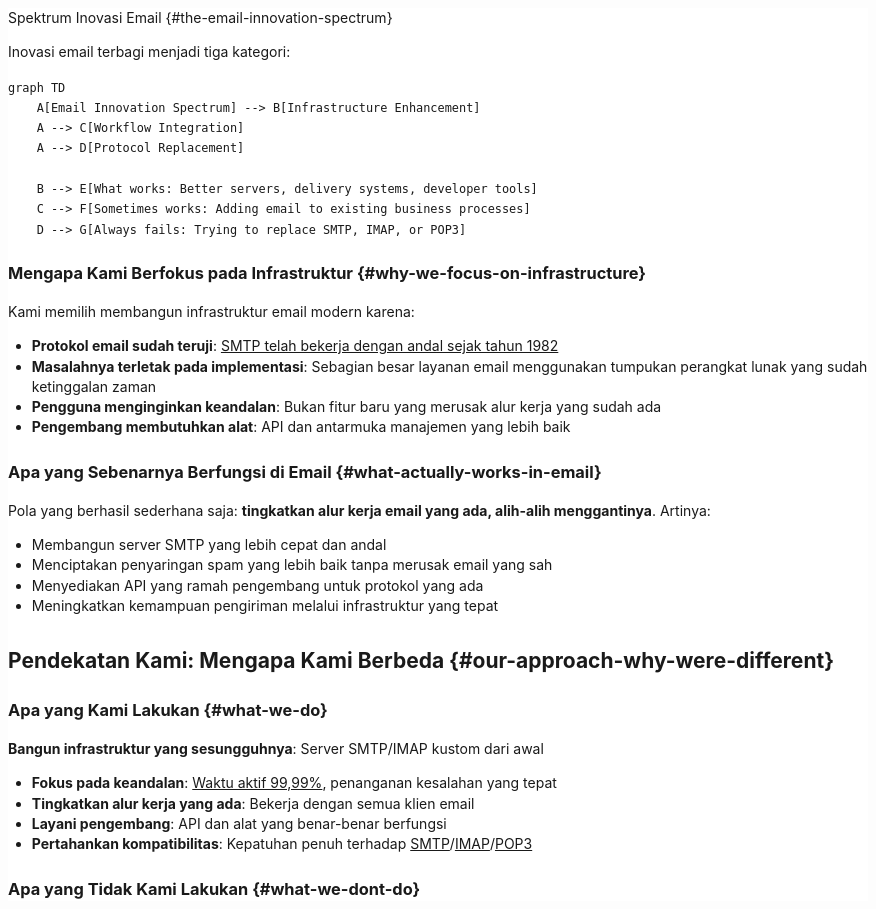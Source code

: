 Spektrum Inovasi Email {#the-email-innovation-spectrum}

Inovasi email terbagi menjadi tiga kategori:

```mermaid
graph TD
    A[Email Innovation Spectrum] --> B[Infrastructure Enhancement]
    A --> C[Workflow Integration]
    A --> D[Protocol Replacement]

    B --> E[What works: Better servers, delivery systems, developer tools]
    C --> F[Sometimes works: Adding email to existing business processes]
    D --> G[Always fails: Trying to replace SMTP, IMAP, or POP3]
```

### Mengapa Kami Berfokus pada Infrastruktur {#why-we-focus-on-infrastructure}

Kami memilih membangun infrastruktur email modern karena:

* **Protokol email sudah teruji**: [SMTP telah bekerja dengan andal sejak tahun 1982](https://tools.ietf.org/html/rfc821)
* **Masalahnya terletak pada implementasi**: Sebagian besar layanan email menggunakan tumpukan perangkat lunak yang sudah ketinggalan zaman
* **Pengguna menginginkan keandalan**: Bukan fitur baru yang merusak alur kerja yang sudah ada
* **Pengembang membutuhkan alat**: API dan antarmuka manajemen yang lebih baik

### Apa yang Sebenarnya Berfungsi di Email {#what-actually-works-in-email}

Pola yang berhasil sederhana saja: **tingkatkan alur kerja email yang ada, alih-alih menggantinya**. Artinya:

* Membangun server SMTP yang lebih cepat dan andal
* Menciptakan penyaringan spam yang lebih baik tanpa merusak email yang sah
* Menyediakan API yang ramah pengembang untuk protokol yang ada
* Meningkatkan kemampuan pengiriman melalui infrastruktur yang tepat

## Pendekatan Kami: Mengapa Kami Berbeda {#our-approach-why-were-different}

### Apa yang Kami Lakukan {#what-we-do}

**Bangun infrastruktur yang sesungguhnya**: Server SMTP/IMAP kustom dari awal
* **Fokus pada keandalan**: [Waktu aktif 99,99%](https://status.forwardemail.net), penanganan kesalahan yang tepat
* **Tingkatkan alur kerja yang ada**: Bekerja dengan semua klien email
* **Layani pengembang**: API dan alat yang benar-benar berfungsi
* **Pertahankan kompatibilitas**: Kepatuhan penuh terhadap [SMTP](https://tools.ietf.org/html/rfc5321)/[IMAP](https://tools.ietf.org/html/rfc3501)/[POP3](https://tools.ietf.org/html/rfc1939)

### Apa yang Tidak Kami Lakukan {#what-we-dont-do}
